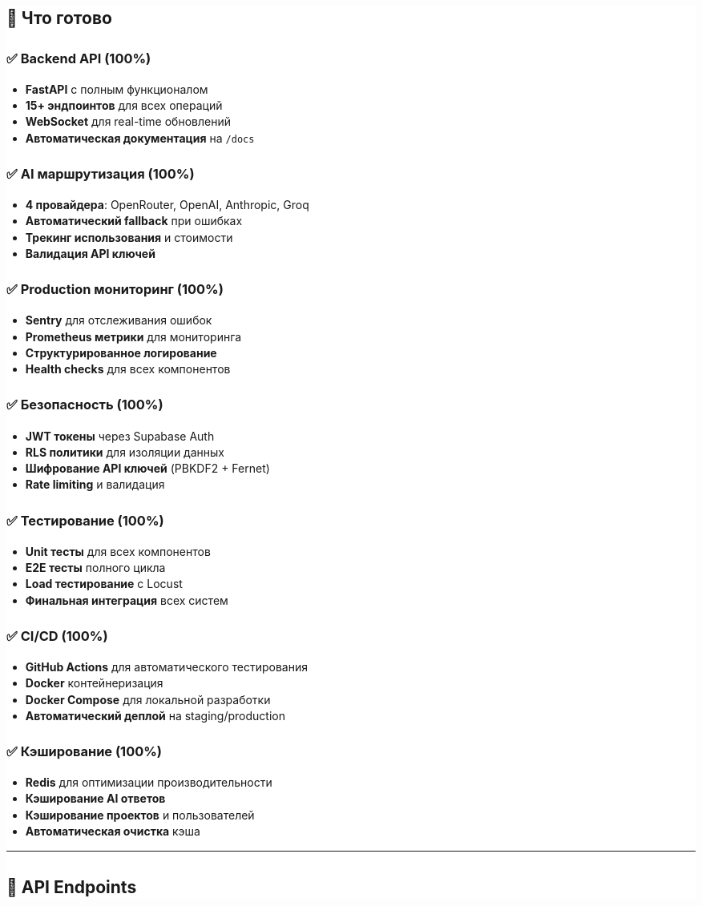 ## 🎯 Что готово

### ✅ Backend API (100%)
- **FastAPI** с полным функционалом
- **15+ эндпоинтов** для всех операций
- **WebSocket** для real-time обновлений
- **Автоматическая документация** на `/docs`

### ✅ AI маршрутизация (100%)
- **4 провайдера**: OpenRouter, OpenAI, Anthropic, Groq
- **Автоматический fallback** при ошибках
- **Трекинг использования** и стоимости
- **Валидация API ключей**

### ✅ Production мониторинг (100%)
- **Sentry** для отслеживания ошибок
- **Prometheus метрики** для мониторинга
- **Структурированное логирование**
- **Health checks** для всех компонентов

### ✅ Безопасность (100%)
- **JWT токены** через Supabase Auth
- **RLS политики** для изоляции данных
- **Шифрование API ключей** (PBKDF2 + Fernet)
- **Rate limiting** и валидация

### ✅ Тестирование (100%)
- **Unit тесты** для всех компонентов
- **E2E тесты** полного цикла
- **Load тестирование** с Locust
- **Финальная интеграция** всех систем

### ✅ CI/CD (100%)
- **GitHub Actions** для автоматического тестирования
- **Docker** контейнеризация
- **Docker Compose** для локальной разработки
- **Автоматический деплой** на staging/production

### ✅ Кэширование (100%)
- **Redis** для оптимизации производительности
- **Кэширование AI ответов**
- **Кэширование проектов** и пользователей
- **Автоматическая очистка** кэша

---

## 🚀 API Endpoints
